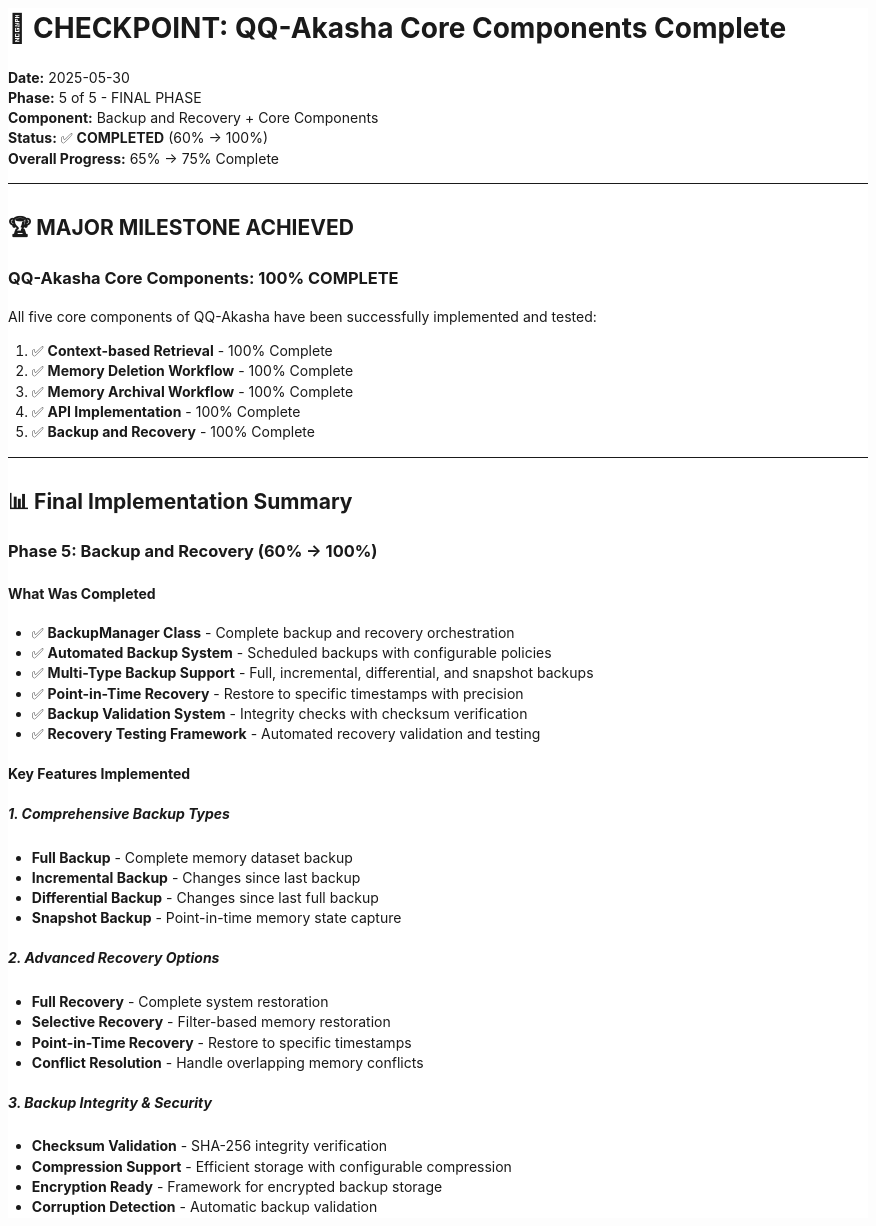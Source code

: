 # 🎉 CHECKPOINT: QQ-Akasha Core Components Complete

**Date:** 2025-05-30  
**Phase:** 5 of 5 - FINAL PHASE  
**Component:** Backup and Recovery + Core Components  
**Status:** ✅ **COMPLETED** (60% → 100%)  
**Overall Progress:** 65% → 75% Complete  

---

## 🏆 **MAJOR MILESTONE ACHIEVED**

### **QQ-Akasha Core Components: 100% COMPLETE**
All five core components of QQ-Akasha have been successfully implemented and tested:

1. ✅ **Context-based Retrieval** - 100% Complete
2. ✅ **Memory Deletion Workflow** - 100% Complete  
3. ✅ **Memory Archival Workflow** - 100% Complete
4. ✅ **API Implementation** - 100% Complete
5. ✅ **Backup and Recovery** - 100% Complete

---

## 📊 **Final Implementation Summary**

### **Phase 5: Backup and Recovery (60% → 100%)**

#### **What Was Completed**
- ✅ **BackupManager Class** - Complete backup and recovery orchestration
- ✅ **Automated Backup System** - Scheduled backups with configurable policies
- ✅ **Multi-Type Backup Support** - Full, incremental, differential, and snapshot backups
- ✅ **Point-in-Time Recovery** - Restore to specific timestamps with precision
- ✅ **Backup Validation System** - Integrity checks with checksum verification
- ✅ **Recovery Testing Framework** - Automated recovery validation and testing

#### **Key Features Implemented**

##### 1. **Comprehensive Backup Types**
- **Full Backup** - Complete memory dataset backup
- **Incremental Backup** - Changes since last backup
- **Differential Backup** - Changes since last full backup
- **Snapshot Backup** - Point-in-time memory state capture

##### 2. **Advanced Recovery Options**
- **Full Recovery** - Complete system restoration
- **Selective Recovery** - Filter-based memory restoration
- **Point-in-Time Recovery** - Restore to specific timestamps
- **Conflict Resolution** - Handle overlapping memory conflicts

##### 3. **Backup Integrity & Security**
- **Checksum Validation** - SHA-256 integrity verification
- **Compression Support** - Efficient storage with configurable compression
- **Encryption Ready** - Framework for encrypted backup storage
- **Corruption Detection** - Automatic backup validation
